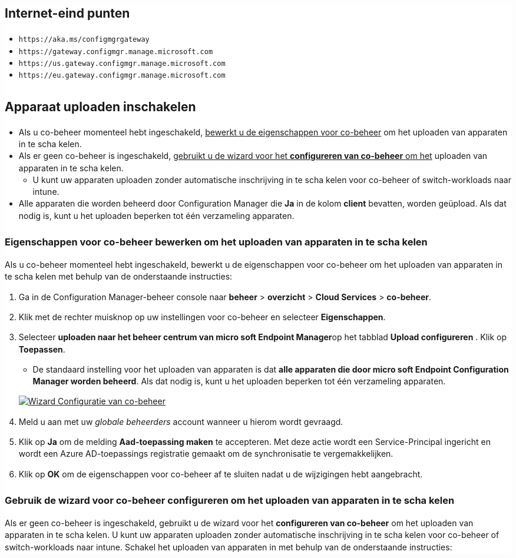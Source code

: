 
## <a name="internet-endpoints"></a>Internet-eind punten

- `https://aka.ms/configmgrgateway`
- `https://gateway.configmgr.manage.microsoft.com`
- `https://us.gateway.configmgr.manage.microsoft.com`
- `https://eu.gateway.configmgr.manage.microsoft.com`


## <a name="enable-device-upload"></a>Apparaat uploaden inschakelen

- Als u co-beheer momenteel hebt ingeschakeld, [bewerkt u de eigenschappen voor co-beheer](#bkmk_edit) om het uploaden van apparaten in te scha kelen.
- Als er geen co-beheer is ingeschakeld, [gebruikt u de wizard voor het **configureren van co-beheer** om het](#bkmk_config) uploaden van apparaten in te scha kelen.
   - U kunt uw apparaten uploaden zonder automatische inschrijving in te scha kelen voor co-beheer of switch-workloads naar intune.
- Alle apparaten die worden beheerd door Configuration Manager die **Ja** in de kolom **client** bevatten, worden geüpload. Als dat nodig is, kunt u het uploaden beperken tot één verzameling apparaten.

### <a name="edit-co-management-properties-to-enable-device-upload"></a><a name="bkmk_edit"></a>Eigenschappen voor co-beheer bewerken om het uploaden van apparaten in te scha kelen

Als u co-beheer momenteel hebt ingeschakeld, bewerkt u de eigenschappen voor co-beheer om het uploaden van apparaten in te scha kelen met behulp van de onderstaande instructies:

1. Ga in de Configuration Manager-beheer console naar **beheer** > **overzicht** > **Cloud Services** > **co-beheer**.
1. Klik met de rechter muisknop op uw instellingen voor co-beheer en selecteer **Eigenschappen**.
1. Selecteer **uploaden naar het beheer centrum van micro soft Endpoint Manager**op het tabblad **Upload configureren** . Klik op **Toepassen**.
   - De standaard instelling voor het uploaden van apparaten is dat **alle apparaten die door micro soft Endpoint Configuration Manager worden beheerd**. Als dat nodig is, kunt u het uploaden beperken tot één verzameling apparaten.

   [![Wizard Configuratie van co-beheer](./media/3555758-configure-upload.png)](./media/3555758-configure-upload.png#lightbox)
1. Meld u aan met uw *globale beheerders* account wanneer u hierom wordt gevraagd.
1. Klik op **Ja** om de melding **Aad-toepassing maken** te accepteren. Met deze actie wordt een Service-Principal ingericht en wordt een Azure AD-toepassings registratie gemaakt om de synchronisatie te vergemakkelijken.
1. Klik op **OK** om de eigenschappen voor co-beheer af te sluiten nadat u de wijzigingen hebt aangebracht.


### <a name="use-the-configure-co-management-wizard-to-enable-device-upload"></a><a name="bkmk_config"></a>Gebruik de wizard voor co-beheer configureren om het uploaden van apparaten in te scha kelen
Als er geen co-beheer is ingeschakeld, gebruikt u de wizard voor het **configureren van co-beheer** om het uploaden van apparaten in te scha kelen. U kunt uw apparaten uploaden zonder automatische inschrijving in te scha kelen voor co-beheer of switch-workloads naar intune. Schakel het uploaden van apparaten in met behulp van de onderstaande instructies:

